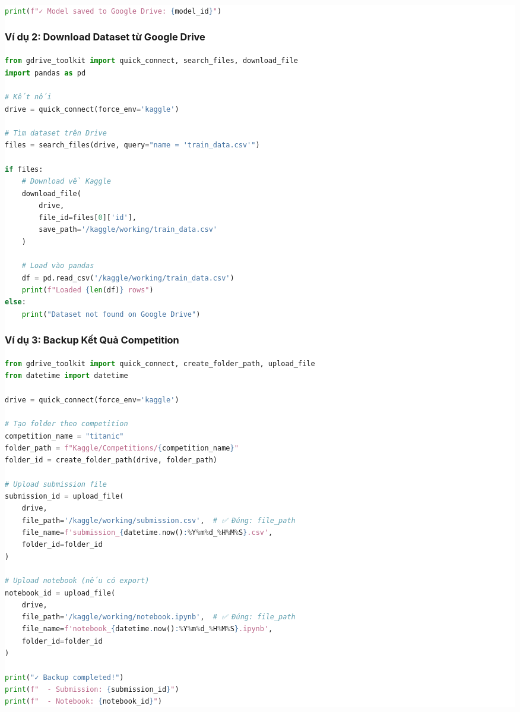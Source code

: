 ```python
print(f"✓ Model saved to Google Drive: {model_id}")
```

### Ví dụ 2: Download Dataset từ Google Drive

```python
from gdrive_toolkit import quick_connect, search_files, download_file
import pandas as pd

# Kết nối
drive = quick_connect(force_env='kaggle')

# Tìm dataset trên Drive
files = search_files(drive, query="name = 'train_data.csv'")

if files:
    # Download về Kaggle
    download_file(
        drive,
        file_id=files[0]['id'],
        save_path='/kaggle/working/train_data.csv'
    )
    
    # Load vào pandas
    df = pd.read_csv('/kaggle/working/train_data.csv')
    print(f"Loaded {len(df)} rows")
else:
    print("Dataset not found on Google Drive")
```

### Ví dụ 3: Backup Kết Quả Competition

```python
from gdrive_toolkit import quick_connect, create_folder_path, upload_file
from datetime import datetime

drive = quick_connect(force_env='kaggle')

# Tạo folder theo competition
competition_name = "titanic"
folder_path = f"Kaggle/Competitions/{competition_name}"
folder_id = create_folder_path(drive, folder_path)

# Upload submission file
submission_id = upload_file(
    drive,
    file_path='/kaggle/working/submission.csv',  # ✅ Đúng: file_path
    file_name=f'submission_{datetime.now():%Y%m%d_%H%M%S}.csv',
    folder_id=folder_id
)

# Upload notebook (nếu có export)
notebook_id = upload_file(
    drive,
    file_path='/kaggle/working/notebook.ipynb',  # ✅ Đúng: file_path
    file_name=f'notebook_{datetime.now():%Y%m%d_%H%M%S}.ipynb',
    folder_id=folder_id
)

print("✓ Backup completed!")
print(f"  - Submission: {submission_id}")
print(f"  - Notebook: {notebook_id}")
```
